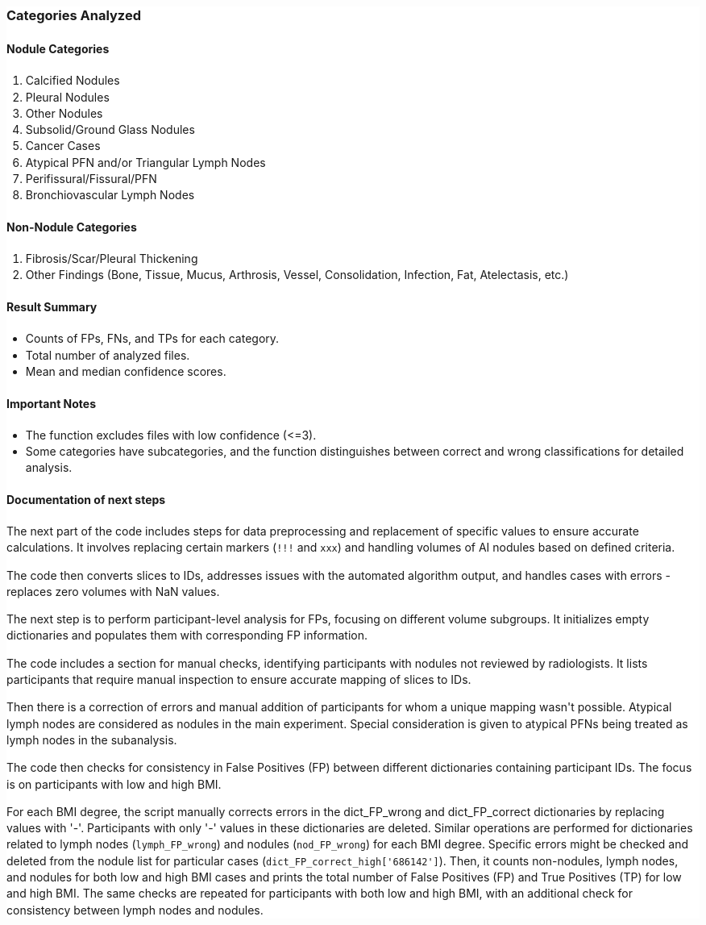 ### Categories Analyzed
#### Nodule Categories
1. Calcified Nodules
2. Pleural Nodules
3. Other Nodules
4. Subsolid/Ground Glass Nodules
5. Cancer Cases
6. Atypical PFN and/or Triangular Lymph Nodes
7. Perifissural/Fissural/PFN
8. Bronchiovascular Lymph Nodes

#### Non-Nodule Categories
1. Fibrosis/Scar/Pleural Thickening
2. Other Findings (Bone, Tissue, Mucus, Arthrosis, Vessel, Consolidation, Infection, Fat, Atelectasis, etc.)

#### Result Summary
- Counts of FPs, FNs, and TPs for each category.
- Total number of analyzed files.
- Mean and median confidence scores.

#### Important Notes
- The function excludes files with low confidence (<=3).
- Some categories have subcategories, and the function distinguishes between correct and wrong classifications for detailed analysis.

#### Documentation of next steps
The next part of the code includes steps for data preprocessing and replacement of specific values to ensure accurate calculations. It involves replacing certain markers (`!!!` and `xxx`) and handling volumes of AI nodules based on defined criteria.

The code then converts slices to IDs, addresses issues with the automated algorithm output, and handles cases with errors - replaces zero volumes with NaN values.

The next step is to perform participant-level analysis for FPs, focusing on different volume subgroups. It initializes empty dictionaries and populates them with corresponding FP information.

The code includes a section for manual checks, identifying participants with nodules not reviewed by radiologists. It lists participants that require manual inspection to ensure accurate mapping of slices to IDs.


Then there is a correction of errors and manual addition of participants for whom a unique mapping wasn't possible.
Atypical lymph nodes are considered as nodules in the main experiment.
Special consideration is given to atypical PFNs being treated as lymph nodes in the subanalysis.

The code then checks for consistency in False Positives (FP) between different dictionaries containing participant IDs. The focus is on participants with low and high BMI.

For each BMI degree, the script manually corrects errors in the dict_FP_wrong and dict_FP_correct dictionaries by replacing values with '-'.
Participants with only '-' values in these dictionaries are deleted.
Similar operations are performed for dictionaries related to lymph nodes (`lymph_FP_wrong`) and nodules (`nod_FP_wrong`) for each BMI degree.
Specific errors might be checked and deleted from the nodule list for particular cases (`dict_FP_correct_high['686142']`).
Then, it counts non-nodules, lymph nodes, and nodules for both low and high BMI cases and prints the total number of False Positives (FP) and True Positives (TP) for low and high BMI. The same checks are repeated for participants with both low and high BMI, with an additional check for consistency between lymph nodes and nodules.
